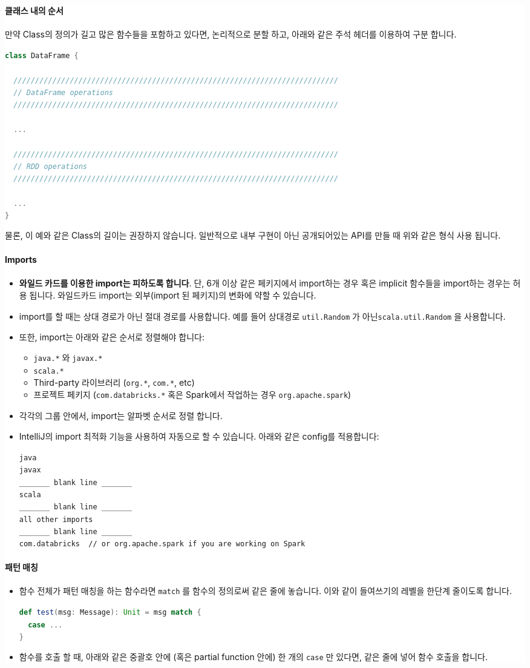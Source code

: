 #### 클래스 내의 순서

만약 Class의 정의가 길고 많은 함수들을 포함하고 있다면, 논리적으로 분할 하고, 아래와 같은 주석 헤더를 이용하여 구분 합니다.

```scala
class DataFrame {

  ///////////////////////////////////////////////////////////////////////////
  // DataFrame operations
  ///////////////////////////////////////////////////////////////////////////

  ...

  ///////////////////////////////////////////////////////////////////////////
  // RDD operations
  ///////////////////////////////////////////////////////////////////////////

  ...
}
```

물론, 이 예와 같은 Class의 길이는 권장하지 않습니다. 일반적으로 내부 구현이 아닌 공개되어있는 API를 만들 때 위와 같은 형식 사용 됩니다.

#### Imports

* **와일드 카드를 이용한 import는 피하도록 합니다**. 단, 6개 이상 같은 페키지에서 import하는 경우 혹은 implicit 함수들을 import하는 경우는 허용 됩니다. 와일드카드 import는 외부(import 된 페키지)의 변화에 약할 수 있습니다.
* import를 할 때는 상대 경로가 아닌 절대 경로를 사용합니다. 예를 들어 상대경로 `util.Random` 가 아닌`scala.util.Random` 을 사용합니다.
* 또한, import는 아래와 같은 순서로 정렬해야 합니다:
  * `java.*` 와 `javax.*`
  * `scala.*`
  * Third-party 라이브러리 (`org.*`, `com.*`, etc)
  * 프로젝트 페키지 (`com.databricks.*` 혹은 Spark에서 작업하는 경우 `org.apache.spark`)
* 각각의 그룹 안에서, import는 알파벳 순서로 정렬 합니다.
*   IntelliJ의 import 최적화 기능을 사용하여 자동으로 할 수 있습니다. 아래와 같은 config를 적용합니다:

    ```
    java
    javax
    _______ blank line _______
    scala
    _______ blank line _______
    all other imports
    _______ blank line _______
    com.databricks  // or org.apache.spark if you are working on Spark
    ```

#### 패턴 매칭

*   함수 전체가 패턴 매칭을 하는 함수라면 `match` 를 함수의 정의로써 같은 줄에 놓습니다. 이와 같이 들여쓰기의 레벨을 한단계 줄이도록 합니다.

    ```scala
    def test(msg: Message): Unit = msg match {
      case ...
    }
    ```
*   함수를 호출 할 때, 아래와 같은 중괄호 안에 (혹은 partial function 안에) 한 개의 `case` 만 있다면, 같은 줄에 넣어 함수 호출을 합니다.
